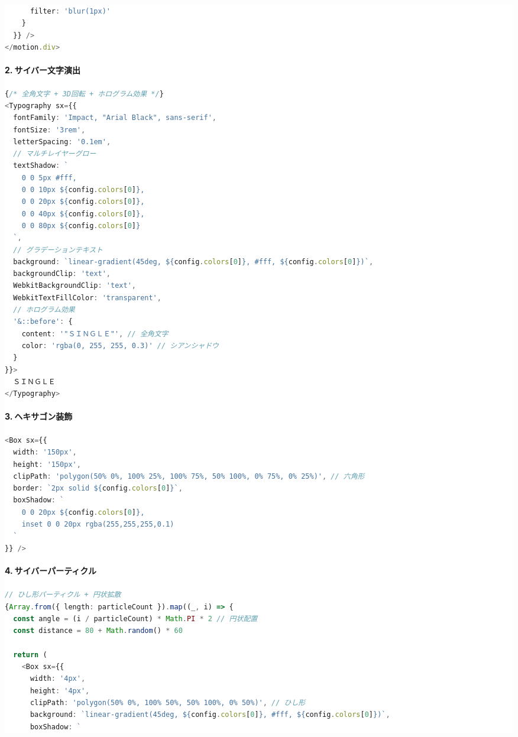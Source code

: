 ```typescript
      filter: 'blur(1px)'
    }
  }} />
</motion.div>
```

#### **2. サイバー文字演出**
```typescript
{/* 全角文字 + 3D回転 + ホログラム効果 */}
<Typography sx={{
  fontFamily: 'Impact, "Arial Black", sans-serif',
  fontSize: '3rem',
  letterSpacing: '0.1em',
  // マルチレイヤーグロー
  textShadow: `
    0 0 5px #fff,
    0 0 10px ${config.colors[0]},
    0 0 20px ${config.colors[0]},
    0 0 40px ${config.colors[0]},
    0 0 80px ${config.colors[0]}
  `,
  // グラデーションテキスト
  background: `linear-gradient(45deg, ${config.colors[0]}, #fff, ${config.colors[0]})`,
  backgroundClip: 'text',
  WebkitBackgroundClip: 'text',
  WebkitTextFillColor: 'transparent',
  // ホログラム効果
  '&::before': {
    content: '"ＳＩＮＧＬＥ"', // 全角文字
    color: 'rgba(0, 255, 255, 0.3)' // シアンシャドウ
  }
}}>
  ＳＩＮＧＬＥ
</Typography>
```

#### **3. ヘキサゴン装飾**
```typescript
<Box sx={{
  width: '150px',
  height: '150px',
  clipPath: 'polygon(50% 0%, 100% 25%, 100% 75%, 50% 100%, 0% 75%, 0% 25%)', // 六角形
  border: `2px solid ${config.colors[0]}`,
  boxShadow: `
    0 0 20px ${config.colors[0]},
    inset 0 0 20px rgba(255,255,255,0.1)
  `
}} />
```

#### **4. サイバーパーティクル**
```typescript
// ひし形パーティクル + 円状拡散
{Array.from({ length: particleCount }).map((_, i) => {
  const angle = (i / particleCount) * Math.PI * 2 // 円状配置
  const distance = 80 + Math.random() * 60
  
  return (
    <Box sx={{
      width: '4px',
      height: '4px',
      clipPath: 'polygon(50% 0%, 100% 50%, 50% 100%, 0% 50%)', // ひし形
      background: `linear-gradient(45deg, ${config.colors[0]}, #fff, ${config.colors[0]})`,
      boxShadow: `
```